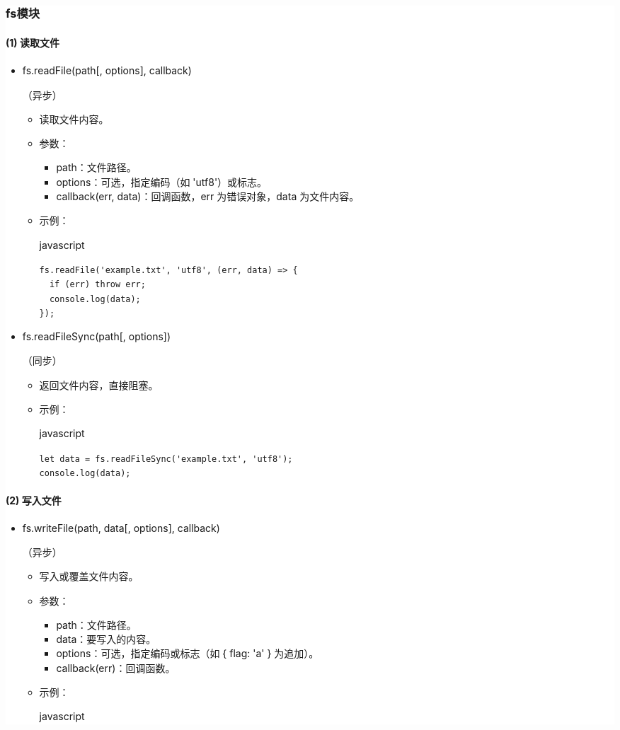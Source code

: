 ### fs模块

#### **(1) 读取文件**

- fs.readFile(path[, options], callback)

  （异步）

  - 读取文件内容。

  - 参数：

    - path：文件路径。
    - options：可选，指定编码（如 'utf8'）或标志。
    - callback(err, data)：回调函数，err 为错误对象，data 为文件内容。

  - 示例：

    javascript

    ```
    fs.readFile('example.txt', 'utf8', (err, data) => {
      if (err) throw err;
      console.log(data);
    });
    ```

- fs.readFileSync(path[, options])

  （同步）

  - 返回文件内容，直接阻塞。

  - 示例：

    javascript

    ```
    let data = fs.readFileSync('example.txt', 'utf8');
    console.log(data);
    ```

#### **(2) 写入文件**

- fs.writeFile(path, data[, options], callback)

  （异步）

  - 写入或覆盖文件内容。

  - 参数：

    - path：文件路径。
    - data：要写入的内容。
    - options：可选，指定编码或标志（如 { flag: 'a' } 为追加）。
    - callback(err)：回调函数。

  - 示例：

    javascript
